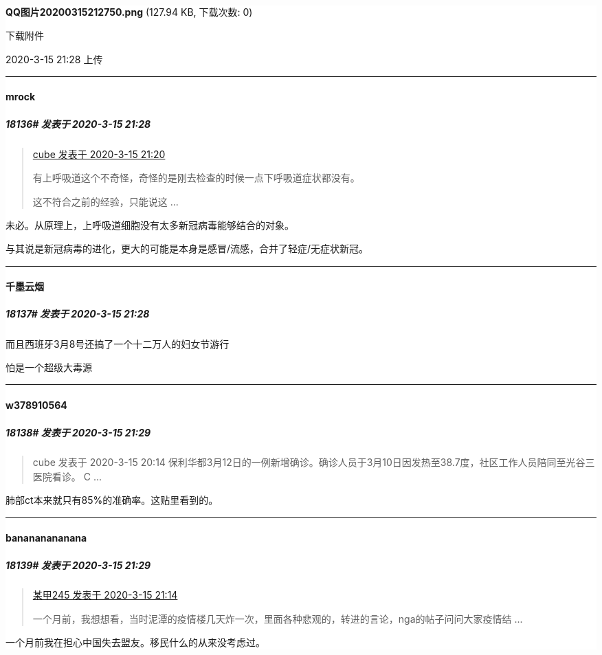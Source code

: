 
<strong>QQ图片20200315212750.png</strong> (127.94 KB, 下载次数: 0)

下载附件

2020-3-15 21:28 上传


-----

####  mrock  
##### 18136#       发表于 2020-3-15 21:28


<blockquote><a href="httphttps://bbs.saraba1st.com/2b/forum.php?mod=redirect&amp;goto=findpost&amp;pid=46748444&amp;ptid=1918099" target="_blank">cube 发表于 2020-3-15 21:20</a>

有上呼吸道这个不奇怪，奇怪的是刚去检查的时候一点下呼吸道症状都没有。


这不符合之前的经验，只能说这 ...</blockquote>
未必。从原理上，上呼吸道细胞没有太多新冠病毒能够结合的对象。

与其说是新冠病毒的进化，更大的可能是本身是感冒/流感，合并了轻症/无症状新冠。


-----

####  千墨云烟  
##### 18137#       发表于 2020-3-15 21:28


而且西班牙3月8号还搞了一个十二万人的妇女节游行


怕是一个超级大毒源


-----

####  w378910564  
##### 18138#       发表于 2020-3-15 21:29


<blockquote>cube 发表于 2020-3-15 20:14
保利华都3月12日的一例新增确诊。确诊人员于3月10日因发热至38.7度，社区工作人员陪同至光谷三医院看诊。 C ...</blockquote>
肺部ct本来就只有85%的准确率。这贴里看到的。


-----

####  banananananana  
##### 18139#       发表于 2020-3-15 21:29


<blockquote><a href="httphttps://bbs.saraba1st.com/2b/forum.php?mod=redirect&amp;goto=findpost&amp;pid=46748377&amp;ptid=1918099" target="_blank">某甲245 发表于 2020-3-15 21:14</a>

一个月前，我想想看，当时泥潭的疫情楼几天炸一次，里面各种悲观的，转进的言论，nga的帖子问问大家疫情结 ...</blockquote>
一个月前我在担心中国失去盟友。移民什么的从来没考虑过。
